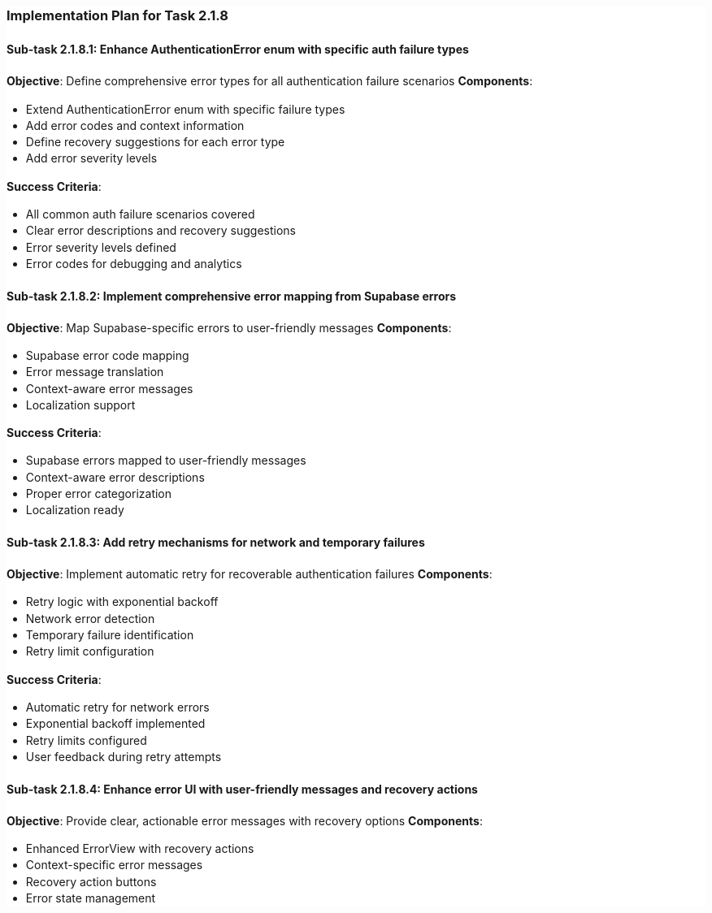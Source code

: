 ### Implementation Plan for Task 2.1.8

#### Sub-task 2.1.8.1: Enhance AuthenticationError enum with specific auth failure types
**Objective**: Define comprehensive error types for all authentication failure scenarios
**Components**:
- Extend AuthenticationError enum with specific failure types
- Add error codes and context information
- Define recovery suggestions for each error type
- Add error severity levels

**Success Criteria**:
- All common auth failure scenarios covered
- Clear error descriptions and recovery suggestions
- Error severity levels defined
- Error codes for debugging and analytics

#### Sub-task 2.1.8.2: Implement comprehensive error mapping from Supabase errors
**Objective**: Map Supabase-specific errors to user-friendly messages
**Components**:
- Supabase error code mapping
- Error message translation
- Context-aware error messages
- Localization support

**Success Criteria**:
- Supabase errors mapped to user-friendly messages
- Context-aware error descriptions
- Proper error categorization
- Localization ready

#### Sub-task 2.1.8.3: Add retry mechanisms for network and temporary failures
**Objective**: Implement automatic retry for recoverable authentication failures
**Components**:
- Retry logic with exponential backoff
- Network error detection
- Temporary failure identification
- Retry limit configuration

**Success Criteria**:
- Automatic retry for network errors
- Exponential backoff implemented
- Retry limits configured
- User feedback during retry attempts

#### Sub-task 2.1.8.4: Enhance error UI with user-friendly messages and recovery actions
**Objective**: Provide clear, actionable error messages with recovery options
**Components**:
- Enhanced ErrorView with recovery actions
- Context-specific error messages
- Recovery action buttons
- Error state management
